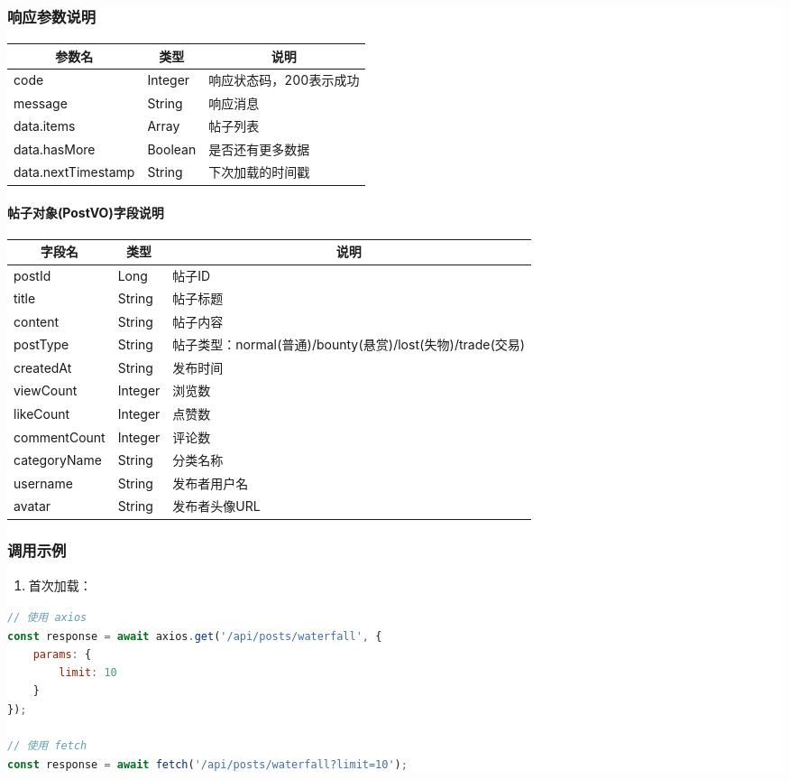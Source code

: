 ### 响应参数说明

| 参数名 | 类型 | 说明 |
|--------|------|------|
| code | Integer | 响应状态码，200表示成功 |
| message | String | 响应消息 |
| data.items | Array | 帖子列表 |
| data.hasMore | Boolean | 是否还有更多数据 |
| data.nextTimestamp | String | 下次加载的时间戳 |

#### 帖子对象(PostVO)字段说明

| 字段名 | 类型 | 说明 |
|--------|------|------|
| postId | Long | 帖子ID |
| title | String | 帖子标题 |
| content | String | 帖子内容 |
| postType | String | 帖子类型：normal(普通)/bounty(悬赏)/lost(失物)/trade(交易) |
| createdAt | String | 发布时间 |
| viewCount | Integer | 浏览数 |
| likeCount | Integer | 点赞数 |
| commentCount | Integer | 评论数 |
| categoryName | String | 分类名称 |
| username | String | 发布者用户名 |
| avatar | String | 发布者头像URL |

### 调用示例

1. 首次加载：
```javascript
// 使用 axios
const response = await axios.get('/api/posts/waterfall', {
    params: {
        limit: 10
    }
});

// 使用 fetch
const response = await fetch('/api/posts/waterfall?limit=10');
```
